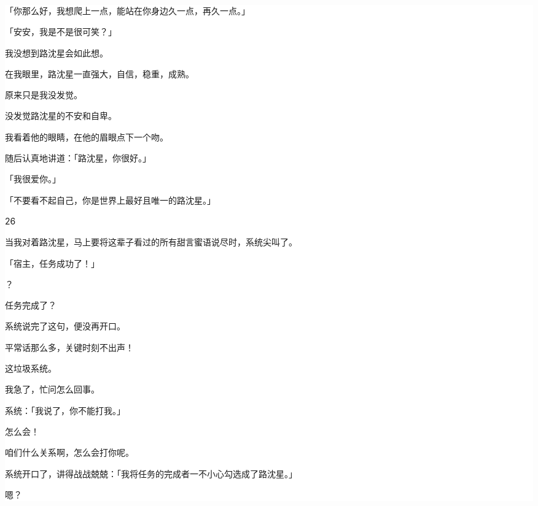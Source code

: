 
「你那么好，我想爬上一点，能站在你身边久一点，再久一点。」


「安安，我是不是很可笑？」


我没想到路沈星会如此想。


在我眼里，路沈星一直强大，自信，稳重，成熟。


原来只是我没发觉。


没发觉路沈星的不安和自卑。


我看着他的眼睛，在他的眉眼点下一个吻。


随后认真地讲道：「路沈星，你很好。」


「我很爱你。」


「不要看不起自己，你是世界上最好且唯一的路沈星。」


26


当我对着路沈星，马上要将这辈子看过的所有甜言蜜语说尽时，系统尖叫了。


「宿主，任务成功了！」


？


任务完成了？


系统说完了这句，便没再开口。


平常话那么多，关键时刻不出声！


这垃圾系统。


我急了，忙问怎么回事。


系统：「我说了，你不能打我。」


怎么会！


咱们什么关系啊，怎么会打你呢。


系统开口了，讲得战战兢兢：「我将任务的完成者一不小心勾选成了路沈星。」


嗯？

